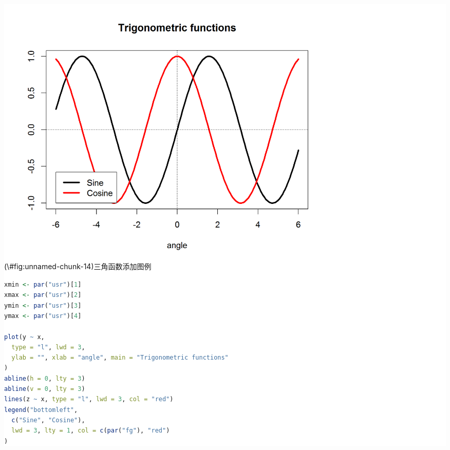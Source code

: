 <img src="13-data-visualization-with-plot_files/figure-html/unnamed-chunk-14-1.png" alt="三角函数添加图例" width="70%" />
<p class="caption">(\#fig:unnamed-chunk-14)三角函数添加图例</p>
</div>


```r
xmin <- par("usr")[1]
xmax <- par("usr")[2]
ymin <- par("usr")[3]
ymax <- par("usr")[4]

plot(y ~ x,
  type = "l", lwd = 3,
  ylab = "", xlab = "angle", main = "Trigonometric functions"
)
abline(h = 0, lty = 3)
abline(v = 0, lty = 3)
lines(z ~ x, type = "l", lwd = 3, col = "red")
legend("bottomleft",
  c("Sine", "Cosine"),
  lwd = 3, lty = 1, col = c(par("fg"), "red")
)
```


[unicode-tab]: https://www.ssec.wisc.edu/~tomw/java/unicode.html
[visualize-distributions]: https://www.displayr.com/using-heatmap-coloring-density-plot-using-r-visualize-distributions/